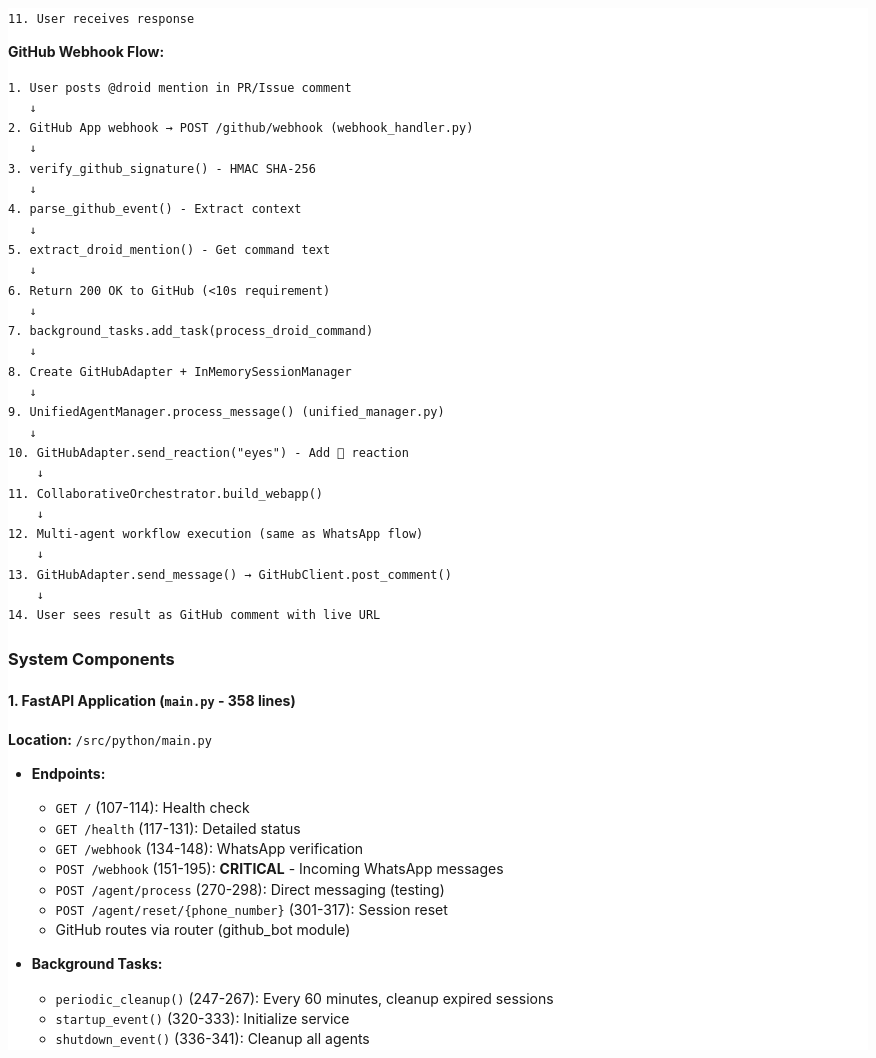 ```
11. User receives response
```

**GitHub Webhook Flow:**
```
1. User posts @droid mention in PR/Issue comment
   ↓
2. GitHub App webhook → POST /github/webhook (webhook_handler.py)
   ↓
3. verify_github_signature() - HMAC SHA-256
   ↓
4. parse_github_event() - Extract context
   ↓
5. extract_droid_mention() - Get command text
   ↓
6. Return 200 OK to GitHub (<10s requirement)
   ↓
7. background_tasks.add_task(process_droid_command)
   ↓
8. Create GitHubAdapter + InMemorySessionManager
   ↓
9. UnifiedAgentManager.process_message() (unified_manager.py)
   ↓
10. GitHubAdapter.send_reaction("eyes") - Add 👀 reaction
    ↓
11. CollaborativeOrchestrator.build_webapp()
    ↓
12. Multi-agent workflow execution (same as WhatsApp flow)
    ↓
13. GitHubAdapter.send_message() → GitHubClient.post_comment()
    ↓
14. User sees result as GitHub comment with live URL
```

### System Components

#### 1. **FastAPI Application** (`main.py` - 358 lines)
**Location:** `/src/python/main.py`

- **Endpoints:**
  - `GET /` (107-114): Health check
  - `GET /health` (117-131): Detailed status
  - `GET /webhook` (134-148): WhatsApp verification
  - `POST /webhook` (151-195): **CRITICAL** - Incoming WhatsApp messages
  - `POST /agent/process` (270-298): Direct messaging (testing)
  - `POST /agent/reset/{phone_number}` (301-317): Session reset
  - GitHub routes via router (github_bot module)

- **Background Tasks:**
  - `periodic_cleanup()` (247-267): Every 60 minutes, cleanup expired sessions
  - `startup_event()` (320-333): Initialize service
  - `shutdown_event()` (336-341): Cleanup all agents
